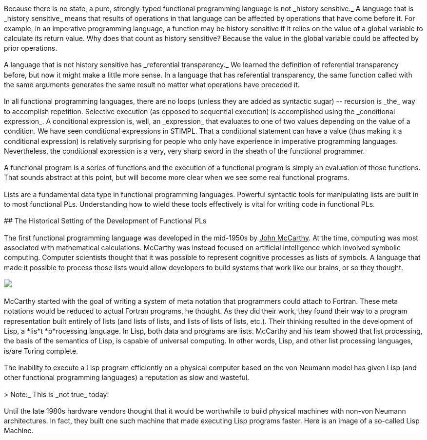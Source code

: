Because there is no state, a pure, strongly-typed functional programming language is not \_history sensitive.\_ A language that is \_history sensitive\_ means that results of operations in that language can be affected by operations that have come before it. For example, in an imperative programming language, a function may be history sensitive if it relies on the value of a global variable to calculate its return value. Why does that count as history sensitive? Because the value in the global variable could be affected by prior operations.

A language that is not history sensitive has \_referential transparency.\_ We learned the definition of referential transparency before, but now it might make a little more sense. In a language that has referential transparency, the same function called with the same arguments generates the same result no matter what operations have preceded it.

In all functional programming languages, there are no loops (unless they are added as syntactic sugar) -- recursion is \_the\_ way to accomplish repetition. Selective execution (as opposed to sequential execution) is accomplished using the \_conditional expression\_. A conditional expression is, well, an \_expression\_ that evaluates to one of two values depending on the value of a condition. We have seen conditional expressions in STIMPL. That a conditional statement can have a value (thus making it a conditional expression) is relatively surprising for people who only have experience in imperative programming languages. Nevertheless, the conditional expression is a very, very sharp sword in the sheath of the functional programmer.

A functional program is a series of functions and the execution of a functional program is simply an evaluation of those functions. That sounds abstract at this point, but will become more clear when we see some real functional programs.

Lists are a fundamental data type in functional programming languages. Powerful syntactic tools for manipulating lists are built in to most functional PLs. Understanding how to wield these tools effectively is vital for writing code in functional PLs.

\## The Historical Setting of the Development of Functional PLs

The first functional programming language was developed in the mid-1950s by [John McCarthy](https://en.wikipedia.org/wiki/John\_McCarthy\_(computer\_scientist)). At the time, computing was most associated with mathematical calculations. McCarthy was instead focused on artificial intelligence which involved symbolic computing. Computer scientists thought that it was possible to represent cognitive processes as lists of symbols. A language that made it possible to process those lists would allow developers to build systems that work like our brains, or so they thought.

![](./graphics/johnmccarthy.jpg)

McCarthy started with the goal of writing a system of meta notation that programmers could attach to Fortran. These meta notations would be reduced to actual Fortran programs, he thought. As they did their work, they found their way to a program representation built entirely of lists (and lists of lists, and lists of lists of lists, etc.). Their thinking resulted in the development of Lisp, a \*lis\*t \*p\*rocessing language. In Lisp, both data and programs are lists. McCarthy and his team showed that list processing, the basis of the semantics of Lisp, is capable of universal computing. In other words, Lisp, and other list processing languages, is/are Turing complete.

The inability to execute a Lisp program efficiently on a physical computer based on the von Neumann model has given Lisp (and other functional programming languages) a reputation as slow and wasteful.

\> Note:\_ This is \_not true\_ today!

Until the late 1980s hardware vendors thought that it would be worthwhile to build physical machines with non-von Neumann architectures. In fact, they built one such machine that made executing Lisp programs faster. Here is an image of a so-called Lisp Machine.

